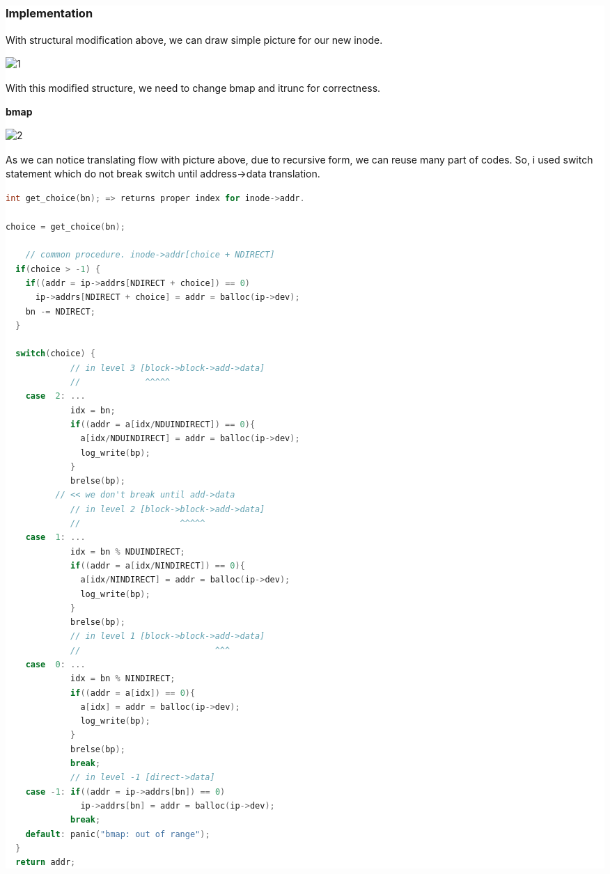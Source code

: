 

### Implementation

With structural modification above, we can draw simple picture for our new inode. 

![1](/uploads/bee299b7ee63283653da791717aca3c2/1.png)

With this modified structure, we need to change bmap and itrunc for correctness. 

__bmap__

![2](/uploads/2ff086be7a6d90357db2bb138789f381/2.png)

As we can notice translating flow with picture above, due to recursive form, we can reuse many part of codes. So, i used switch statement which do not break switch until address->data translation.

~~~c
int get_choice(bn); => returns proper index for inode->addr.
    	
choice = get_choice(bn);

	// common procedure. inode->addr[choice + NDIRECT]
  if(choice > -1) {
    if((addr = ip->addrs[NDIRECT + choice]) == 0)
      ip->addrs[NDIRECT + choice] = addr = balloc(ip->dev);
    bn -= NDIRECT;
  }

  switch(choice) {
             // in level 3 [block->block->add->data]
             //             ^^^^^
    case  2: ...
             idx = bn;
             if((addr = a[idx/NDUINDIRECT]) == 0){
               a[idx/NDUINDIRECT] = addr = balloc(ip->dev);
               log_write(bp);
             }
             brelse(bp);
          // << we don't break until add->data
             // in level 2 [block->block->add->data]
             //                    ^^^^^
    case  1: ...
             idx = bn % NDUINDIRECT;
             if((addr = a[idx/NINDIRECT]) == 0){
               a[idx/NINDIRECT] = addr = balloc(ip->dev);
               log_write(bp);
             }
             brelse(bp);
             // in level 1 [block->block->add->data]
             //                           ^^^
    case  0: ...
             idx = bn % NINDIRECT; 
             if((addr = a[idx]) == 0){
               a[idx] = addr = balloc(ip->dev);
               log_write(bp);
             }
             brelse(bp);
             break;
             // in level -1 [direct->data]
    case -1: if((addr = ip->addrs[bn]) == 0)
               ip->addrs[bn] = addr = balloc(ip->dev);
             break;
    default: panic("bmap: out of range");
  }
  return addr;
~~~